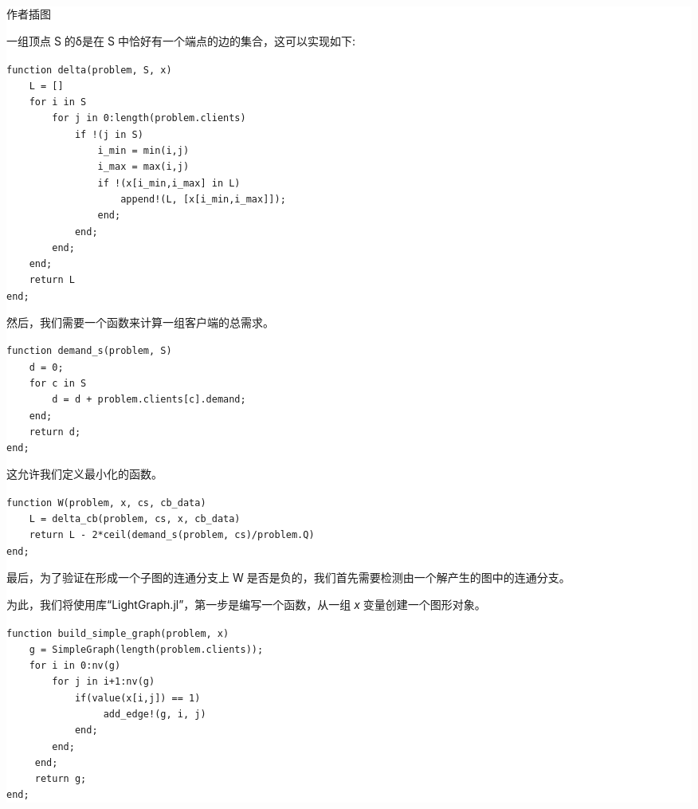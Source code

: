 作者插图

一组顶点 S 的δ是在 S 中恰好有一个端点的边的集合，这可以实现如下:

```
function delta(problem, S, x)
    L = []
    for i in S
        for j in 0:length(problem.clients)
            if !(j in S)
                i_min = min(i,j)
                i_max = max(i,j)
                if !(x[i_min,i_max] in L)
                    append!(L, [x[i_min,i_max]]);
                end;
            end;
        end;
    end;
    return L
end;
```

然后，我们需要一个函数来计算一组客户端的总需求。

```
function demand_s(problem, S)
    d = 0;
    for c in S
        d = d + problem.clients[c].demand;
    end;
    return d;
end;
```

这允许我们定义最小化的函数。

```
function W(problem, x, cs, cb_data)
    L = delta_cb(problem, cs, x, cb_data)
    return L - 2*ceil(demand_s(problem, cs)/problem.Q)
end;
```

最后，为了验证在形成一个子图的连通分支上 W 是否是负的，我们首先需要检测由一个解产生的图中的连通分支。

为此，我们将使用库“LightGraph.jl”，第一步是编写一个函数，从一组 *x* 变量创建一个图形对象。

```
function build_simple_graph(problem, x)
    g = SimpleGraph(length(problem.clients));
    for i in 0:nv(g)
        for j in i+1:nv(g)
            if(value(x[i,j]) == 1)
                 add_edge!(g, i, j)
            end;
        end;
     end;
     return g;
end;
```
